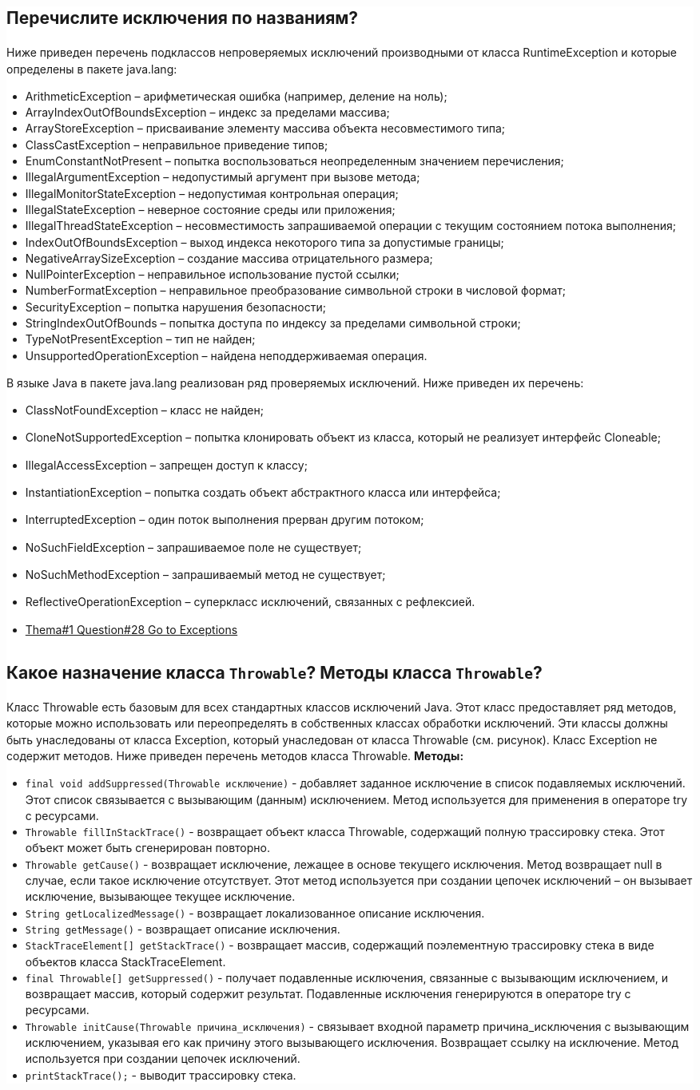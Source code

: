 ## Перечислите исключения по названиям?
Ниже приведен перечень подклассов непроверяемых исключений производными от класса RuntimeException и которые определены в пакете java.lang:
+ ArithmeticException – арифметическая ошибка (например, деление на ноль);
+ ArrayIndexOutOfBoundsException – индекс за пределами массива;
+ ArrayStoreException – присваивание элементу массива объекта несовместимого типа;
+ ClassCastException – неправильное приведение типов;
+ EnumConstantNotPresent – попытка воспользоваться неопределенным значением перечисления;
+ IllegalArgumentException – недопустимый аргумент при вызове метода;
+ IllegalMonitorStateException – недопустимая контрольная операция;
+ IllegalStateException – неверное состояние среды или приложения;
+ IllegalThreadStateException – несовместимость запрашиваемой операции с текущим состоянием потока выполнения;
+ IndexOutOfBoundsException – выход индекса некоторого типа за допустимые границы;
+ NegativeArraySizeException – создание массива отрицательного размера;
+ NullPointerException – неправильное использование пустой ссылки;
+ NumberFormatException – неправильное преобразование символьной строки в числовой формат;
+ SecurityException – попытка нарушения безопасности;
+ StringIndexOutOfBounds – попытка доступа по индексу за пределами символьной строки;
+ TypeNotPresentException – тип не найден;
+ UnsupportedOperationException – найдена неподдерживаемая операция.

В языке Java в пакете java.lang реализован ряд проверяемых исключений. Ниже приведен их перечень:
+ ClassNotFoundException – класс не найден;
+ CloneNotSupportedException – попытка клонировать объект из класса, который не реализует интерфейс Cloneable;
+ IllegalAccessException – запрещен доступ к классу;
+ InstantiationException – попытка создать объект абстрактного класса или интерфейса;
+ InterruptedException – один поток выполнения прерван другим потоком;
+ NoSuchFieldException – запрашиваемое поле не существует;
+ NoSuchMethodException – запрашиваемый метод не существует;
+ ReflectiveOperationException – суперкласс исключений, связанных с рефлексией.

+ [Thema#1 Question#28  Go to Exceptions](#Theme1___Exceptions)

## Какое назначение класса `Throwable`? Методы класса `Throwable`?
Класс Throwable есть базовым для всех стандартных классов исключений Java. Этот класс предоставляет ряд методов, которые можно использовать или переопределять в собственных классах обработки исключений. Эти классы должны быть унаследованы от класса Exception, который унаследован от класса Throwable (см. рисунок). Класс Exception не содержит методов.
Ниже приведен перечень методов класса Throwable.
__Методы:__
+ `final void addSuppressed(Throwable исключение)` - добавляет заданное исключение в список подавляемых исключений. Этот список связывается с вызывающим (данным) исключением. Метод используется для применения в операторе try с ресурсами.
+ `Throwable fillInStackTrace()` - возвращает объект класса Throwable, содержащий полную трассировку стека. Этот объект может быть сгенерирован повторно.
+ `Throwable getCause()` - возвращает исключение, лежащее в основе текущего исключения. Метод возвращает null в случае, если такое исключение отсутствует. Этот метод используется при создании цепочек исключений – он вызывает исключение, вызывающее текущее исключение.
+ `String getLocalizedMessage()` - возвращает локализованное описание исключения.
+ `String getMessage()` - возвращает описание исключения.
+ `StackTraceElement[] getStackTrace()` - возвращает массив, содержащий поэлементную трассировку стека в виде объектов класса StackTraceElement.
+ `final Throwable[] getSuppressed()` - получает подавленные исключения, связанные с вызывающим исключением, и возвращает массив, который содержит результат. Подавленные исключения генерируются в операторе try с ресурсами.
+ `Throwable initCause(Throwable причина_исключения)` - связывает входной параметр причина_исключения с вызывающим исключением, указывая его как причину этого вызывающего исключения. Возвращает ссылку на исключение. Метод используется при создании цепочек исключений.
+ `printStackTrace();` - выводит трассировку стека.